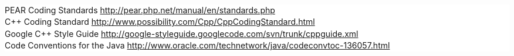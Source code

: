 PEAR Coding Standards
http://pear.php.net/manual/en/standards.php  
C++ Coding Standard
http://www.possibility.com/Cpp/CppCodingStandard.html  
Google C++ Style Guide
http://google-styleguide.googlecode.com/svn/trunk/cppguide.xml  
Code Conventions for the Java
http://www.oracle.com/technetwork/java/codeconvtoc-136057.html
